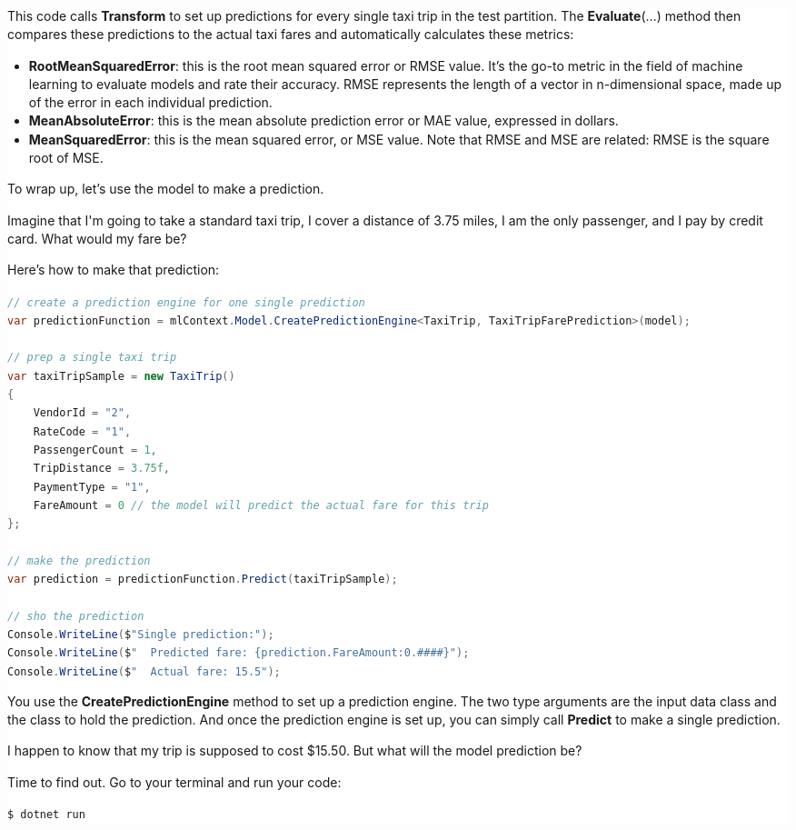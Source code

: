 This code calls **Transform** to set up predictions for every single taxi trip in the test partition. The **Evaluate**(…) method then compares these predictions to the actual taxi fares and automatically calculates these metrics:

* **RootMeanSquaredError**: this is the root mean squared error or RMSE value. It’s the go-to metric in the field of machine learning to evaluate models and rate their accuracy. RMSE represents the length of a vector in n-dimensional space, made up of the error in each individual prediction.
* **MeanAbsoluteError**: this is the mean absolute prediction error or MAE value, expressed in dollars.
* **MeanSquaredError**: this is the mean squared error, or MSE value. Note that RMSE and MSE are related: RMSE is the square root of MSE.

To wrap up, let’s use the model to make a prediction.

Imagine that I'm going to take a standard taxi trip, I cover a distance of 3.75 miles, I am the only passenger, and I pay by credit card. What would my fare be? 

Here’s how to make that prediction:

```csharp
// create a prediction engine for one single prediction
var predictionFunction = mlContext.Model.CreatePredictionEngine<TaxiTrip, TaxiTripFarePrediction>(model);

// prep a single taxi trip
var taxiTripSample = new TaxiTrip()
{
    VendorId = "2",
    RateCode = "1",
    PassengerCount = 1,
    TripDistance = 3.75f,
    PaymentType = "1",
    FareAmount = 0 // the model will predict the actual fare for this trip
};

// make the prediction
var prediction = predictionFunction.Predict(taxiTripSample);

// sho the prediction
Console.WriteLine($"Single prediction:");
Console.WriteLine($"  Predicted fare: {prediction.FareAmount:0.####}");
Console.WriteLine($"  Actual fare: 15.5");
```

You use the **CreatePredictionEngine** method to set up a prediction engine. The two type arguments are the input data class and the class to hold the prediction. And once the prediction engine is set up, you can simply call **Predict** to make a single prediction.

I happen to know that my trip is supposed to cost $15.50. But what will the model prediction be?

Time to find out. Go to your terminal and run your code:

```bash
$ dotnet run
```
